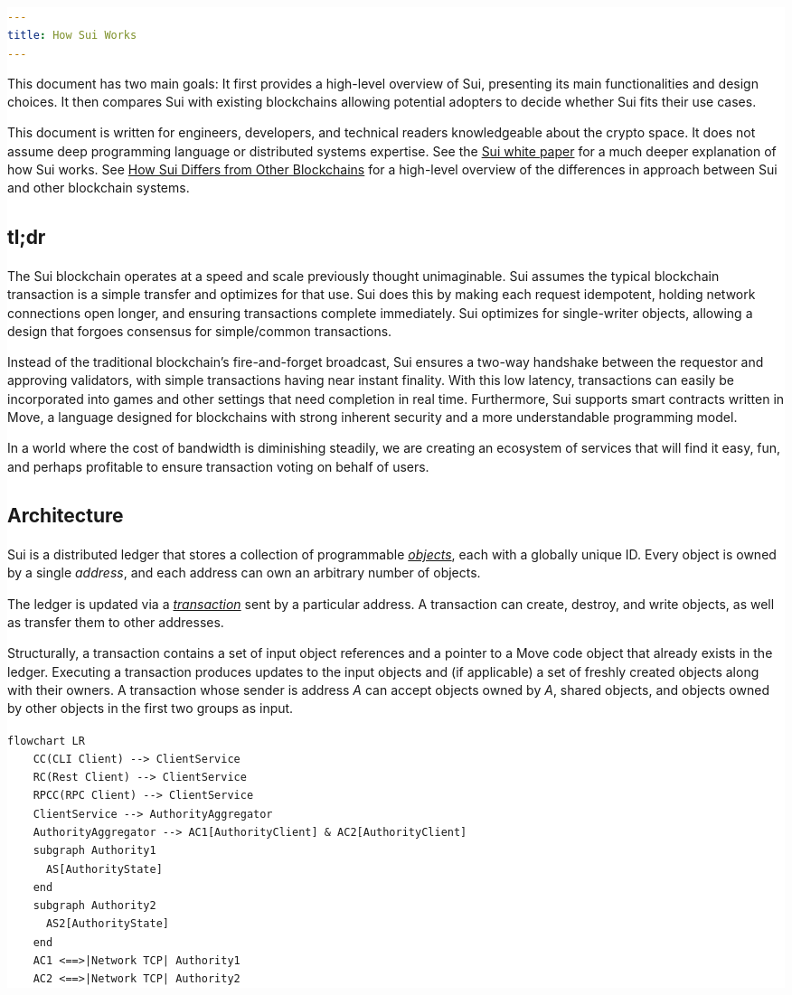 ```yaml
---
title: How Sui Works
---
```


This document has two main goals: It first provides a high-level overview of Sui, presenting its main functionalities and design choices. It then compares Sui with existing blockchains allowing potential adopters to decide whether Sui fits their use cases.

This document is written for engineers, developers, and technical readers knowledgeable about the crypto space. It does not assume deep programming language or distributed systems expertise. See the [Sui white paper](https://github.com/MystenLabs/sui/blob/main/doc/paper/sui.pdf) for a much deeper explanation of how Sui works. See [How Sui Differs from Other Blockchains](sui-compared.md) for a high-level overview of the differences in approach between Sui and other blockchain systems.

## tl;dr

The Sui blockchain operates at a speed and scale previously thought unimaginable. Sui assumes the typical blockchain transaction is a simple transfer and optimizes for that use. Sui does this by making each request idempotent, holding network connections open longer, and ensuring transactions complete immediately. Sui optimizes for single-writer objects, allowing a design that forgoes consensus for simple/common transactions.

Instead of the traditional blockchain’s fire-and-forget broadcast, Sui ensures a two-way handshake between the requestor and approving validators, with simple transactions having near instant finality. With this low latency, transactions can easily be incorporated into games and other settings that need completion in real time. Furthermore, Sui supports smart contracts written in Move, a language designed for blockchains with strong inherent security and a more understandable programming model.

In a world where the cost of bandwidth is diminishing steadily, we are creating an ecosystem of services that will find it easy, fun, and perhaps profitable to ensure transaction voting on behalf of users.

## Architecture
Sui is a distributed ledger that stores a collection of programmable *[objects](../build/objects.md)*, each with a globally unique ID. Every object is owned by a single *address*, and each address can own an arbitrary number of objects.

The ledger is updated via a *[transaction](../build/transactions.md)* sent by a particular address. A transaction can create, destroy, and write objects, as well as transfer them to other addresses.

Structurally, a transaction contains a set of input object references and a pointer to a Move code object that already exists in the ledger. Executing a transaction produces updates to the input objects and (if applicable) a set of freshly created objects along with their owners. A transaction whose sender is address *A* can accept objects owned by *A*, shared objects, and objects owned by other objects in the first two groups as input.

```mermaid
flowchart LR
    CC(CLI Client) --> ClientService
    RC(Rest Client) --> ClientService
    RPCC(RPC Client) --> ClientService
    ClientService --> AuthorityAggregator
    AuthorityAggregator --> AC1[AuthorityClient] & AC2[AuthorityClient]
    subgraph Authority1
      AS[AuthorityState]
    end
    subgraph Authority2
      AS2[AuthorityState]
    end
    AC1 <==>|Network TCP| Authority1
    AC2 <==>|Network TCP| Authority2
```
